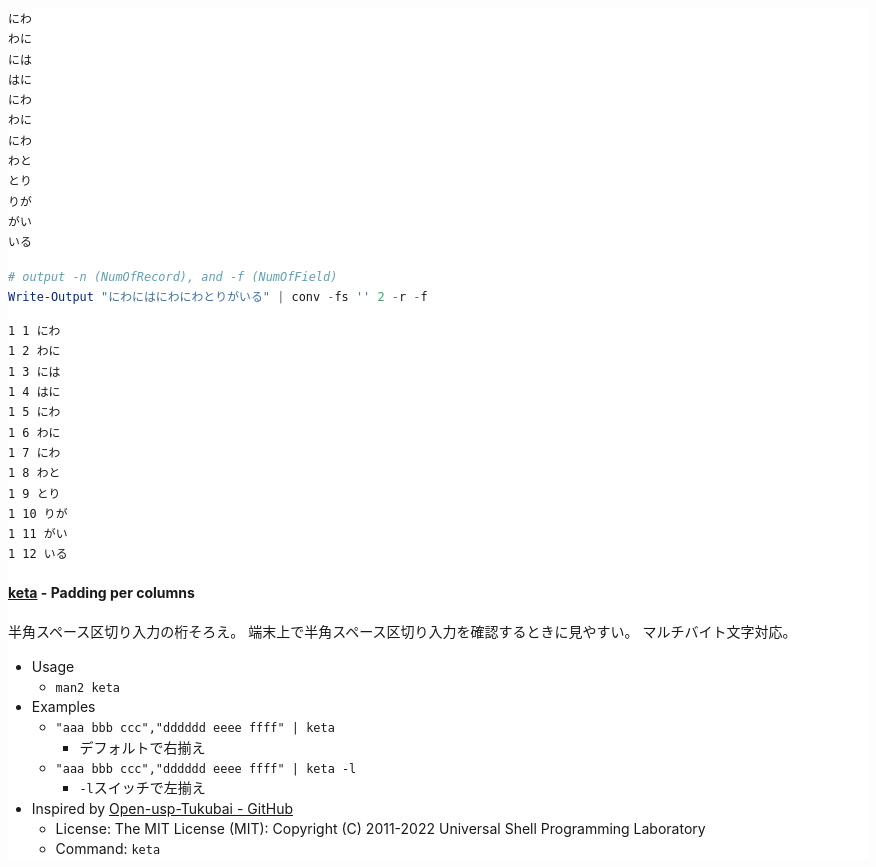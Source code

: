 ```
にわ
わに
には
はに
にわ
わに
にわ
わと
とり
りが
がい
いる
```

```powershell
# output -n (NumOfRecord), and -f (NumOfField)
Write-Output "にわにはにわにわとりがいる" | conv -fs '' 2 -r -f
```

```
1 1 にわ
1 2 わに
1 3 には
1 4 はに
1 5 にわ
1 6 わに
1 7 にわ
1 8 わと
1 9 とり
1 10 りが
1 11 がい
1 12 いる
```


#### [keta] - Padding per columns <a id="keta"></a>

[keta]: src/keta_function.ps1

半角スペース区切り入力の桁そろえ。
端末上で半角スペース区切り入力を確認するときに見やすい。
マルチバイト文字対応。

- Usage
    - `man2 keta`
- Examples
    - `"aaa bbb ccc","dddddd eeee ffff" | keta`
        - デフォルトで右揃え
    - `"aaa bbb ccc","dddddd eeee ffff" | keta -l`
        - `-l`スイッチで左揃え
- Inspired by [Open-usp-Tukubai - GitHub](https://github.com/usp-engineers-community/Open-usp-Tukubai)
    - License: The MIT License (MIT): Copyright (C) 2011-2022 Universal Shell Programming Laboratory
    - Command: `keta`


[man2]: src/man2_function.ps1
[Select-Object]: https://learn.microsoft.com/en-us/powershell/module/microsoft.powershell.utility/select-object
[Format-Wide]: https://learn.microsoft.com/en-us/powershell/module/microsoft.powershell.utility/format-wide
[Edit-Function]: src/Edit-Function_function.ps1
[sed]: src/sed_function.ps1
[sed-i]: src/sed-i_function.ps1
[grep]: src/grep_function.ps1
[about_splatting]: https://learn.microsoft.com/en-us/powershell/module/microsoft.powershell.core/about/about_splatting
[about_splatting_jp]: https://learn.microsoft.com/ja-jp/powershell/module/microsoft.powershell.core/about/about_splatting
[head]: src/head_function.ps1
[tail]: src/tail_function.ps1
[tail-f]: src/tail-f_function.ps1
[chead]: src/chead_function.ps1
[ctail]: src/ctail_function.ps1
[uniq]: src/uniq_function.ps1
[cat2]: src/cat2_function.ps1
[tac]: src/tac_function.ps1
[rev]: src/rev_function.ps1
[rev2]: src/rev2_function.ps1
[tateyoko]: src/tateyoko_function.ps1
[fillretu]: src/fillretu_function.ps1
[juni]: src/juni_function.ps1
[self]: src/self_function.ps1
[delf]: src/delf_function.ps1
[sm2]: src/sm2_function.ps1
[map2]: src/map2_function.ps1
[lcalc]: src/lcalc_function.ps1
[lcalc2]: src/lcalc2_function.ps1
[pawk]: src/pawk_function.ps1
[retu]: src/retu_function.ps1
[count]: src/count_function.ps1
[getfirst]: src/getfirst_function.ps1
[getlast]: src/getlast_function.ps1
[yarr]: src/yarr_function.ps1
[tarr]: src/tarr_function.ps1
[flat]: src/flat_function.ps1
[wrap]: src/wrap_function.ps1
[Add-LineBreak]: src/Add-LineBreak_function.ps1
[Add-LineBreakEndOfFile]: src/Add-LineBreakEndOfFile_function.ps1
[Trim-EmptyLine]: src/Trim-EmptyLine_function.ps1
[addb]: src/addb_function.ps1
[addl]: src/addl_function.ps1
[addr]: src/addr_function.ps1
[addt]: src/addt_function.ps1
[conv]: src/conv_function.ps1
[gyo]: src/gyo_function.ps1
[han]: src/han_function.ps1
[zen]: src/zen_function.ps1
[vbStrConv]: src/vbStrConv_function.ps1
[thisyear]: src/Get-DateAlternative_function.ps1
[lastyear]: src/Get-DateAlternative_function.ps1
[nextyear]: src/Get-DateAlternative_function.ps1
[Get-DateAlternative]: src/Get-DateAlternative_function.ps1
[fval]: src/fval_function.ps1
[GetValueFrom-Key]: src/GetValueFrom-Key_function.ps1
[PullOut-String]: src/PullOut-String_function.ps1
[percentile]: src/percentile_function.ps1